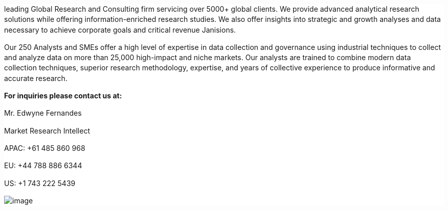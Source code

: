 leading Global Research and Consulting firm servicing over 5000+ global clients. We provide advanced analytical research solutions while offering information-enriched research studies.&nbsp;</span>We also offer insights into strategic and growth analyses and data necessary to achieve corporate goals and critical revenue Janisions.</p><p><span class="">Our 250 Analysts and SMEs offer a high level of expertise in data collection and governance using industrial techniques to collect and analyze data on more than 25,000 high-impact and niche markets. Our analysts are trained to combine modern data collection techniques, superior research methodology, expertise, and years of collective experience to produce informative and accurate research.</span></p><p><strong>For inquiries please contact us at:</strong></p><p>Mr. Edwyne Fernandes</p><p>Market Research Intellect</p><p>APAC: +61 485 860 968</p><p>EU: +44 788 886 6344</p><p>US: +1 743 222 5439</p>
![image](https://github.com/user-attachments/assets/2979f5ce-919c-46af-8e66-df80cc045a60)
